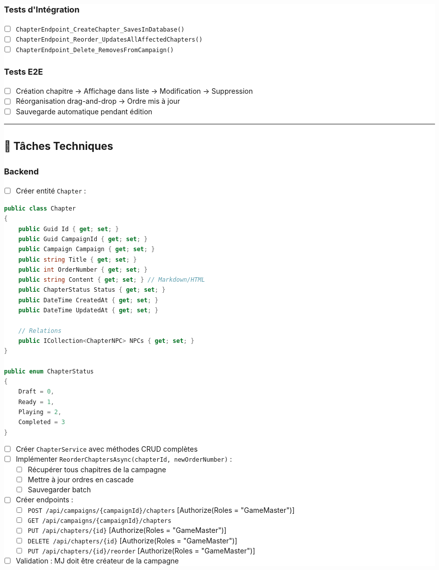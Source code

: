 ### Tests d'Intégration
- [ ] `ChapterEndpoint_CreateChapter_SavesInDatabase()`
- [ ] `ChapterEndpoint_Reorder_UpdatesAllAffectedChapters()`
- [ ] `ChapterEndpoint_Delete_RemovesFromCampaign()`

### Tests E2E
- [ ] Création chapitre → Affichage dans liste → Modification → Suppression
- [ ] Réorganisation drag-and-drop → Ordre mis à jour
- [ ] Sauvegarde automatique pendant édition

---

## 🔧 Tâches Techniques

### Backend
- [ ] Créer entité `Chapter` :
```csharp
public class Chapter
{
    public Guid Id { get; set; }
    public Guid CampaignId { get; set; }
    public Campaign Campaign { get; set; }
    public string Title { get; set; }
    public int OrderNumber { get; set; }
    public string Content { get; set; } // Markdown/HTML
    public ChapterStatus Status { get; set; }
    public DateTime CreatedAt { get; set; }
    public DateTime UpdatedAt { get; set; }
    
    // Relations
    public ICollection<ChapterNPC> NPCs { get; set; }
}

public enum ChapterStatus
{
    Draft = 0,
    Ready = 1,
    Playing = 2,
    Completed = 3
}
```
- [ ] Créer `ChapterService` avec méthodes CRUD complètes
- [ ] Implémenter `ReorderChaptersAsync(chapterId, newOrderNumber)` :
  - [ ] Récupérer tous chapitres de la campagne
  - [ ] Mettre à jour ordres en cascade
  - [ ] Sauvegarder batch
- [ ] Créer endpoints :
  - [ ] `POST /api/campaigns/{campaignId}/chapters` [Authorize(Roles = "GameMaster")]
  - [ ] `GET /api/campaigns/{campaignId}/chapters`
  - [ ] `PUT /api/chapters/{id}` [Authorize(Roles = "GameMaster")]
  - [ ] `DELETE /api/chapters/{id}` [Authorize(Roles = "GameMaster")]
  - [ ] `PUT /api/chapters/{id}/reorder` [Authorize(Roles = "GameMaster")]
- [ ] Validation : MJ doit être créateur de la campagne
